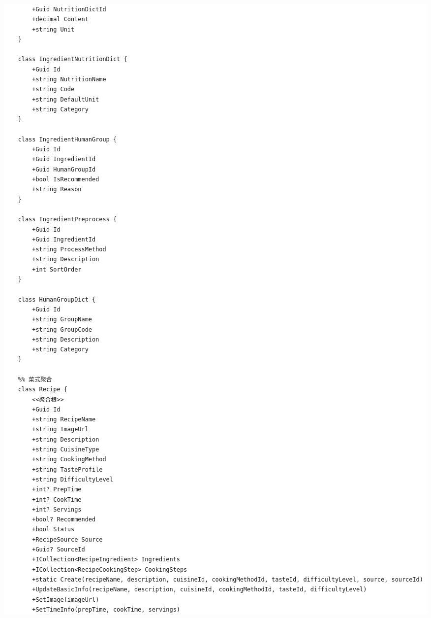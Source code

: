 ```mermaid
        +Guid NutritionDictId
        +decimal Content
        +string Unit
    }
    
    class IngredientNutritionDict {
        +Guid Id
        +string NutritionName
        +string Code
        +string DefaultUnit
        +string Category
    }
    
    class IngredientHumanGroup {
        +Guid Id
        +Guid IngredientId
        +Guid HumanGroupId
        +bool IsRecommended
        +string Reason
    }
    
    class IngredientPreprocess {
        +Guid Id
        +Guid IngredientId
        +string ProcessMethod
        +string Description
        +int SortOrder
    }
    
    class HumanGroupDict {
        +Guid Id
        +string GroupName
        +string GroupCode
        +string Description
        +string Category
    }
    
    %% 菜式聚合
    class Recipe {
        <<聚合根>>
        +Guid Id
        +string RecipeName
        +string ImageUrl
        +string Description
        +string CuisineType
        +string CookingMethod
        +string TasteProfile
        +string DifficultyLevel
        +int? PrepTime
        +int? CookTime
        +int? Servings
        +bool? Recommended
        +bool Status
        +RecipeSource Source
        +Guid? SourceId
        +ICollection<RecipeIngredient> Ingredients
        +ICollection<RecipeCookingStep> CookingSteps
        +static Create(recipeName, description, cuisineId, cookingMethodId, tasteId, difficultyLevel, source, sourceId)
        +UpdateBasicInfo(recipeName, description, cuisineId, cookingMethodId, tasteId, difficultyLevel)
        +SetImage(imageUrl)
        +SetTimeInfo(prepTime, cookTime, servings)
```
